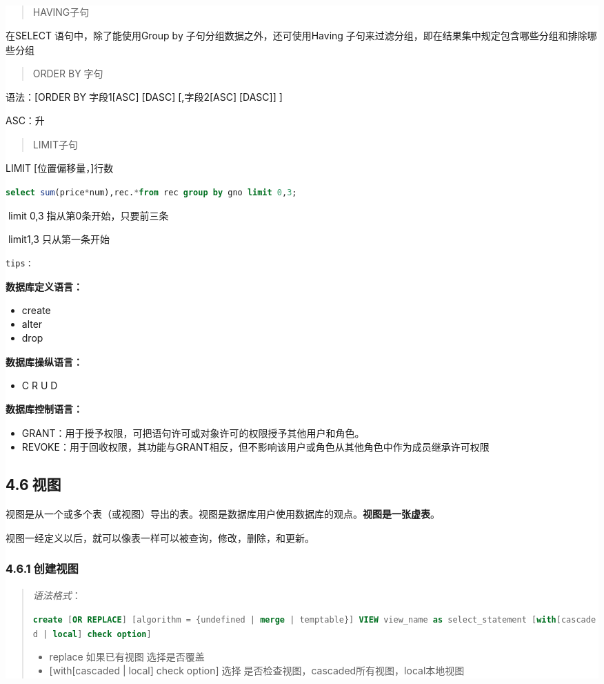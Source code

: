 

> HAVING子句

在SELECT 语句中，除了能使用Group by 子句分组数据之外，还可使用Having 子句来过滤分组，即在结果集中规定包含哪些分组和排除哪些分组



> ORDER BY 字句

语法：[ORDER BY 字段1[ASC] [DASC] [,字段2[ASC] [DASC]] ]

ASC：升



> LIMIT子句

LIMIT [位置偏移量，]行数

~~~sql
select sum(price*num),rec.*from rec group by gno limit 0,3;
~~~

​	limit 0,3 指从第0条开始，只要前三条

​	limit1,3 只从第一条开始



`tips：`

**数据库定义语言：**

- create
- alter
- drop

**数据库操纵语言：**

- C R U D

**数据库控制语言：**

- GRANT：用于授予权限，可把语句许可或对象许可的权限授予其他用户和角色。
- REVOKE：用于回收权限，其功能与GRANT相反，但不影响该用户或角色从其他角色中作为成员继承许可权限





## 4.6 视图

视图是从一个或多个表（或视图）导出的表。视图是数据库用户使用数据库的观点。**视图是一张虚表**。

视图一经定义以后，就可以像表一样可以被查询，修改，删除，和更新。



### 4.6.1 创建视图

> *语法格式*：
>
> ~~~sql
> create [OR REPLACE] [algorithm = {undefined | merge | temptable}] VIEW view_name as select_statement [with[cascaded | local] check option]
> ~~~
>
> - replace 如果已有视图 选择是否覆盖
> - [with[cascaded | local] check option] 选择 是否检查视图，cascaded所有视图，local本地视图
